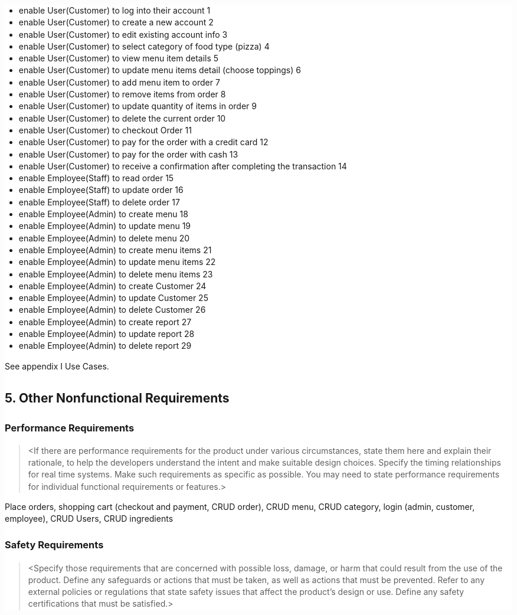 * enable User(Customer) to log into their account 1
* enable User(Customer) to create a new account 2
* enable User(Customer) to edit existing account info 3
* enable User(Customer) to select category of food type (pizza) 4
* enable User(Customer) to view menu item  details 5
* enable User(Customer) to update menu items detail (choose toppings) 6
* enable User(Customer) to add menu item to order 7 
* enable User(Customer) to remove items from order 8
* enable User(Customer) to update quantity of items in order 9
* enable User(Customer) to delete the current order 10
* enable User(Customer) to checkout Order 11
* enable User(Customer) to pay for the order with a credit card 12
* enable User(Customer) to pay for the order with cash 13
* enable User(Customer) to receive a confirmation after completing the transaction 14
* enable Employee(Staff) to read order 15
* enable Employee(Staff) to update order 16
* enable Employee(Staff) to delete order 17
* enable Employee(Admin) to create menu 18
* enable Employee(Admin) to update menu 19
* enable Employee(Admin) to delete menu 20
* enable Employee(Admin) to create menu items 21
* enable Employee(Admin) to update menu items 22
* enable Employee(Admin) to delete menu items 23
* enable Employee(Admin) to create Customer 24
* enable Employee(Admin) to update Customer 25
* enable Employee(Admin) to delete Customer 26
* enable Employee(Admin) to create report 27
* enable Employee(Admin) to update report 28
* enable Employee(Admin) to delete report 29

See appendix I Use Cases.


## 5. Other Nonfunctional Requirements

### Performance Requirements

><If there are performance requirements for the product under various circumstances, state them here and explain their rationale, to help the developers understand the intent and make suitable design choices. Specify the timing relationships for real time systems. Make such requirements as specific as possible. You may need to state performance requirements for individual functional requirements or features.>

Place orders, shopping cart (checkout and payment, CRUD order), CRUD menu, CRUD category, login (admin, customer, employee), CRUD Users, CRUD ingredients

### Safety Requirements

><Specify those requirements that are concerned with possible loss, damage, or harm that could result from the use of the product. Define any safeguards or actions that must be taken, as well as actions that must be prevented. Refer to any external policies or regulations that state safety issues that affect the product’s design or use. Define any safety certifications that must be satisfied.>
